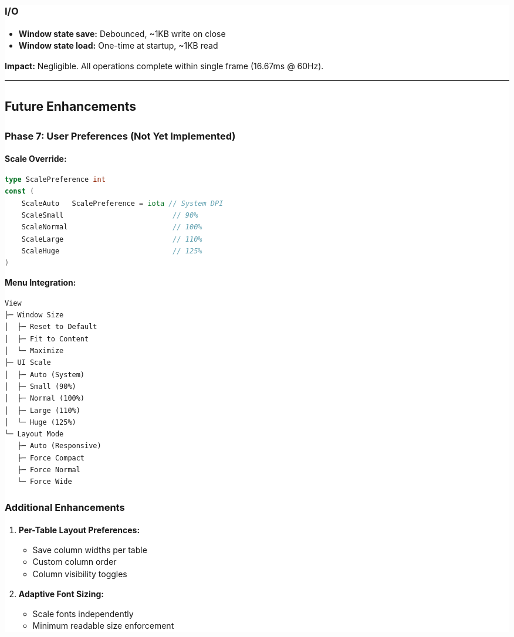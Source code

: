 ### I/O
- **Window state save:** Debounced, ~1KB write on close
- **Window state load:** One-time at startup, ~1KB read

**Impact:** Negligible. All operations complete within single frame (16.67ms @ 60Hz).

---

## Future Enhancements

### Phase 7: User Preferences (Not Yet Implemented)

**Scale Override:**
```go
type ScalePreference int
const (
    ScaleAuto   ScalePreference = iota // System DPI
    ScaleSmall                          // 90%
    ScaleNormal                         // 100%
    ScaleLarge                          // 110%
    ScaleHuge                           // 125%
)
```

**Menu Integration:**
```
View
├─ Window Size
│  ├─ Reset to Default
│  ├─ Fit to Content
│  └─ Maximize
├─ UI Scale
│  ├─ Auto (System)
│  ├─ Small (90%)
│  ├─ Normal (100%)
│  ├─ Large (110%)
│  └─ Huge (125%)
└─ Layout Mode
   ├─ Auto (Responsive)
   ├─ Force Compact
   ├─ Force Normal
   └─ Force Wide
```

### Additional Enhancements

1. **Per-Table Layout Preferences:**
   - Save column widths per table
   - Custom column order
   - Column visibility toggles

2. **Adaptive Font Sizing:**
   - Scale fonts independently
   - Minimum readable size enforcement
